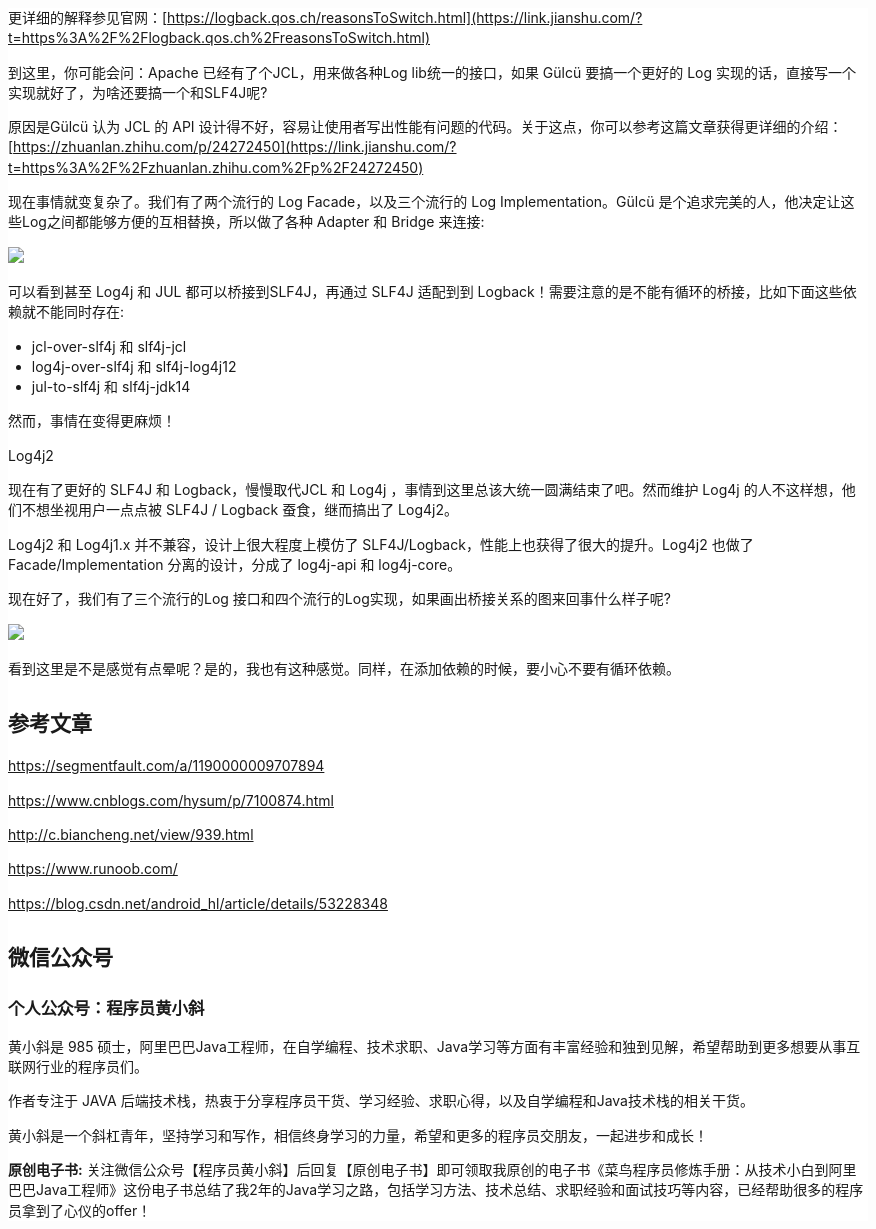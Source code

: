 更详细的解释参见官网：[https://logback.qos.ch/reasonsToSwitch.html](https://link.jianshu.com/?t=https%3A%2F%2Flogback.qos.ch%2FreasonsToSwitch.html)

到这里，你可能会问：Apache 已经有了个JCL，用来做各种Log lib统一的接口，如果 Gülcü 要搞一个更好的 Log 实现的话，直接写一个实现就好了，为啥还要搞一个和SLF4J呢?

原因是Gülcü 认为 JCL 的 API 设计得不好，容易让使用者写出性能有问题的代码。关于这点，你可以参考这篇文章获得更详细的介绍：[https://zhuanlan.zhihu.com/p/24272450](https://link.jianshu.com/?t=https%3A%2F%2Fzhuanlan.zhihu.com%2Fp%2F24272450)

现在事情就变复杂了。我们有了两个流行的 Log Facade，以及三个流行的 Log Implementation。Gülcü 是个追求完美的人，他决定让这些Log之间都能够方便的互相替换，所以做了各种 Adapter 和 Bridge 来连接:

![](https://java-tutorial.oss-cn-shanghai.aliyuncs.com/20230405154425.png)

可以看到甚至 Log4j 和 JUL 都可以桥接到SLF4J，再通过 SLF4J 适配到到 Logback！需要注意的是不能有循环的桥接，比如下面这些依赖就不能同时存在:

*   jcl-over-slf4j 和 slf4j-jcl
*   log4j-over-slf4j 和 slf4j-log4j12
*   jul-to-slf4j 和 slf4j-jdk14

然而，事情在变得更麻烦！

Log4j2

现在有了更好的 SLF4J 和 Logback，慢慢取代JCL 和 Log4j ，事情到这里总该大统一圆满结束了吧。然而维护 Log4j 的人不这样想，他们不想坐视用户一点点被 SLF4J / Logback 蚕食，继而搞出了 Log4j2。

Log4j2 和 Log4j1.x 并不兼容，设计上很大程度上模仿了 SLF4J/Logback，性能上也获得了很大的提升。Log4j2 也做了 Facade/Implementation 分离的设计，分成了 log4j-api 和 log4j-core。

现在好了，我们有了三个流行的Log 接口和四个流行的Log实现，如果画出桥接关系的图来回事什么样子呢?

![](https://java-tutorial.oss-cn-shanghai.aliyuncs.com/20230405154503.png)

看到这里是不是感觉有点晕呢？是的，我也有这种感觉。同样，在添加依赖的时候，要小心不要有循环依赖。

## 参考文章

<https://segmentfault.com/a/1190000009707894>

<https://www.cnblogs.com/hysum/p/7100874.html>

<http://c.biancheng.net/view/939.html>

<https://www.runoob.com/>

https://blog.csdn.net/android_hl/article/details/53228348

## 微信公众号

### 个人公众号：程序员黄小斜

黄小斜是 985 硕士，阿里巴巴Java工程师，在自学编程、技术求职、Java学习等方面有丰富经验和独到见解，希望帮助到更多想要从事互联网行业的程序员们。

作者专注于 JAVA 后端技术栈，热衷于分享程序员干货、学习经验、求职心得，以及自学编程和Java技术栈的相关干货。

黄小斜是一个斜杠青年，坚持学习和写作，相信终身学习的力量，希望和更多的程序员交朋友，一起进步和成长！

**原创电子书:**
关注微信公众号【程序员黄小斜】后回复【原创电子书】即可领取我原创的电子书《菜鸟程序员修炼手册：从技术小白到阿里巴巴Java工程师》这份电子书总结了我2年的Java学习之路，包括学习方法、技术总结、求职经验和面试技巧等内容，已经帮助很多的程序员拿到了心仪的offer！
